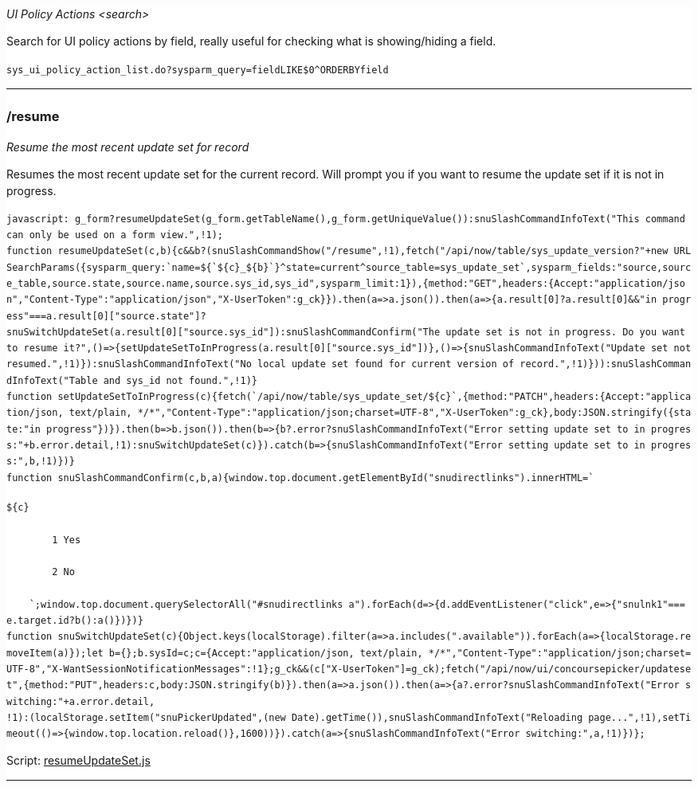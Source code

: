*UI Policy Actions &lt;search&gt;*

Search for UI policy actions by field, really useful for checking what is showing/hiding a field.

<pre><code>sys_ui_policy_action_list.do?sysparm_query=fieldLIKE$0^ORDERBYfield</code></pre>

---

### /resume

*Resume the most recent update set for record*

Resumes the most recent update set for the current record. Will prompt you if you want to resume the update set if it is not in progress.

<pre><code>javascript: g_form?resumeUpdateSet(g_form.getTableName(),g_form.getUniqueValue()):snuSlashCommandInfoText("This command can only be used on a form view.",!1);
function resumeUpdateSet(c,b){c&&b?(snuSlashCommandShow("/resume",!1),fetch("/api/now/table/sys_update_version?"+new URLSearchParams({sysparm_query:`name=${`${c}_${b}`}^state=current^source_table=sys_update_set`,sysparm_fields:"source,source_table,source.state,source.name,source.sys_id,sys_id",sysparm_limit:1}),{method:"GET",headers:{Accept:"application/json","Content-Type":"application/json","X-UserToken":g_ck}}).then(a=>a.json()).then(a=>{a.result[0]?a.result[0]&&"in progress"===a.result[0]["source.state"]?
snuSwitchUpdateSet(a.result[0]["source.sys_id"]):snuSlashCommandConfirm("The update set is not in progress. Do you want to resume it?",()=>{setUpdateSetToInProgress(a.result[0]["source.sys_id"])},()=>{snuSlashCommandInfoText("Update set not resumed.",!1)}):snuSlashCommandInfoText("No local update set found for current version of record.",!1)})):snuSlashCommandInfoText("Table and sys_id not found.",!1)}
function setUpdateSetToInProgress(c){fetch(`/api/now/table/sys_update_set/${c}`,{method:"PATCH",headers:{Accept:"application/json, text/plain, */*","Content-Type":"application/json;charset=UTF-8","X-UserToken":g_ck},body:JSON.stringify({state:"in progress"})}).then(b=>b.json()).then(b=>{b?.error?snuSlashCommandInfoText("Error setting update set to in progress:"+b.error.detail,!1):snuSwitchUpdateSet(c)}).catch(b=>{snuSlashCommandInfoText("Error setting update set to in progress:",b,!1)})}
function snuSlashCommandConfirm(c,b,a){window.top.document.getElementById("snudirectlinks").innerHTML=`
        <div>${c}</div>
        <span class="dispidx">1</span><a id="snulnk1"> Yes</a><br/>
        <span class="dispidx">2</span><a id="snulnk2"> No</a><br/>
    `;window.top.document.querySelectorAll("#snudirectlinks a").forEach(d=>{d.addEventListener("click",e=>{"snulnk1"===e.target.id?b():a()})})}
function snuSwitchUpdateSet(c){Object.keys(localStorage).filter(a=>a.includes(".available")).forEach(a=>{localStorage.removeItem(a)});let b={};b.sysId=c;c={Accept:"application/json, text/plain, */*","Content-Type":"application/json;charset=UTF-8","X-WantSessionNotificationMessages":!1};g_ck&&(c["X-UserToken"]=g_ck);fetch("/api/now/ui/concoursepicker/updateset",{method:"PUT",headers:c,body:JSON.stringify(b)}).then(a=>a.json()).then(a=>{a?.error?snuSlashCommandInfoText("Error switching:"+a.error.detail,
!1):(localStorage.setItem("snuPickerUpdated",(new Date).getTime()),snuSlashCommandInfoText("Reloading page...",!1),setTimeout(()=>{window.top.location.reload()},1600))}).catch(a=>{snuSlashCommandInfoText("Error switching:",a,!1)})};</code></pre>

Script: [resumeUpdateSet.js](resumeUpdateSet.js)

---
